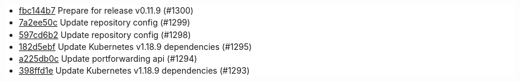 - [fbc144b7](https://github.com/stashed/stash/commit/fbc144b7) Prepare for release v0.11.9 (#1300)
- [7a2ee50c](https://github.com/stashed/stash/commit/7a2ee50c) Update repository config (#1299)
- [597cd6b2](https://github.com/stashed/stash/commit/597cd6b2) Update repository config (#1298)
- [182d5ebf](https://github.com/stashed/stash/commit/182d5ebf) Update Kubernetes v1.18.9 dependencies (#1295)
- [a225db0c](https://github.com/stashed/stash/commit/a225db0c) Update portforwarding api (#1294)
- [398ffd1e](https://github.com/stashed/stash/commit/398ffd1e) Update Kubernetes v1.18.9 dependencies (#1293)




